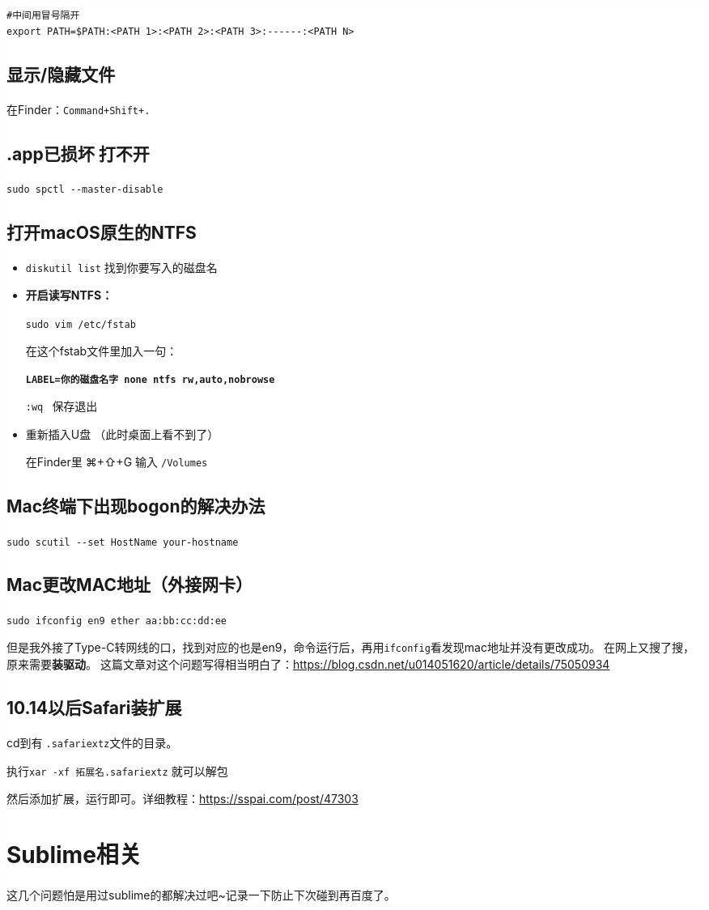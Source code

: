 ```shell
#中间用冒号隔开
export PATH=$PATH:<PATH 1>:<PATH 2>:<PATH 3>:------:<PATH N>
```

## 显示/隐藏文件

在Finder：`Command+Shift+.`

## .app已损坏 打不开 

`sudo spctl --master-disable`

## 打开macOS原生的NTFS

- `diskutil list` 找到你要写入的磁盘名

- **开启读写NTFS：**

  `sudo vim /etc/fstab`

  在这个fstab文件里加入一句：

  **`LABEL=你的磁盘名字 none ntfs rw,auto,nobrowse`**

   `:wq `  保存退出

- 重新插入U盘  （此时桌面上看不到了）

   在Finder里 ⌘+⇧+G 输入 `/Volumes` 


## Mac终端下出现bogon的解决办法

`sudo scutil --set HostName your-hostname`

## Mac更改MAC地址（外接网卡）

`sudo ifconfig en9 ether aa:bb:cc:dd:ee`

但是我外接了Type-C转网线的口，找到对应的也是en9，命令运行后，再用`ifconfig`看发现mac地址并没有更改成功。
在网上又搜了搜，原来需要**装驱动**。
这篇文章对这个问题写得相当明白了：https://blog.csdn.net/u014051620/article/details/75050934

## 10.14以后Safari装扩展

cd到有 `.safariextz`文件的目录。

执行`xar -xf 拓展名.safariextz` 就可以解包

然后添加扩展，运行即可。详细教程：https://sspai.com/post/47303

# Sublime相关

这几个问题怕是用过sublime的都解决过吧~记录一下防止下次碰到再百度了。
